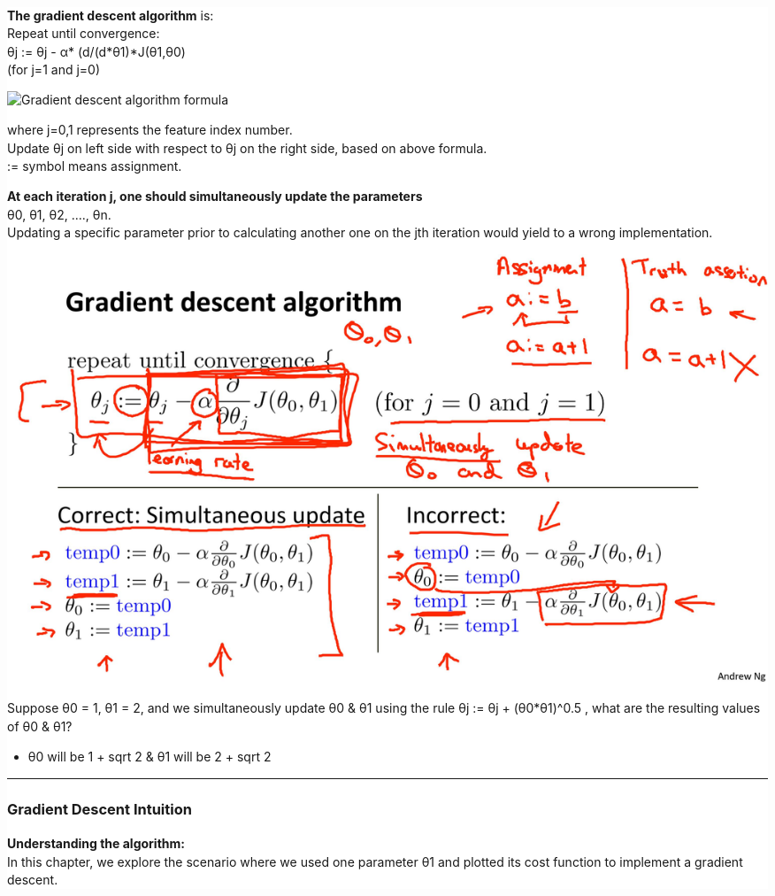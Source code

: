 **The gradient descent algorithm** is:  
Repeat until convergence:  
θj := θj - α\* (d/(d\*θ1)*J(θ1,θ0)  
(for j=1 and j=0)  

![Gradient descent algorithm formula](https://www.holehouse.org/mlclass/01_02_Introduction_regression_analysis_and_gr_files/Image%20[17].png "Gradient descent algorithm formula")  

where j=0,1 represents the feature index number.  
Update θj on left side with respect to θj on the right side, based on above formula.  
:= symbol means assignment.  

**At each iteration j, one should simultaneously update the parameters**  
θ0, θ1, θ2, ...., θn.  
Updating a specific parameter prior to calculating another one on the  jth iteration would yield to a wrong implementation.  

![At each iteration j, one should simultaneously update the parameters](https://github.com/liawbeile/liawbeile.github.io/blob/master/images/ML-coursera-38.jpg?raw=true "At each iteration j, one should simultaneously update the parameters")  

Suppose θ0 = 1, θ1 = 2, and we simultaneously update θ0 & θ1 using the rule θj := θj + (θ0*θ1)^0.5 , what are the resulting values of θ0 & θ1?  
- θ0 will be 1 + sqrt 2 & θ1 will be 2 + sqrt 2  

---

### Gradient Descent Intuition  

**Understanding the algorithm:**  
In this chapter, we explore the scenario where we used one parameter θ1 and plotted its cost function to implement a gradient descent.  

